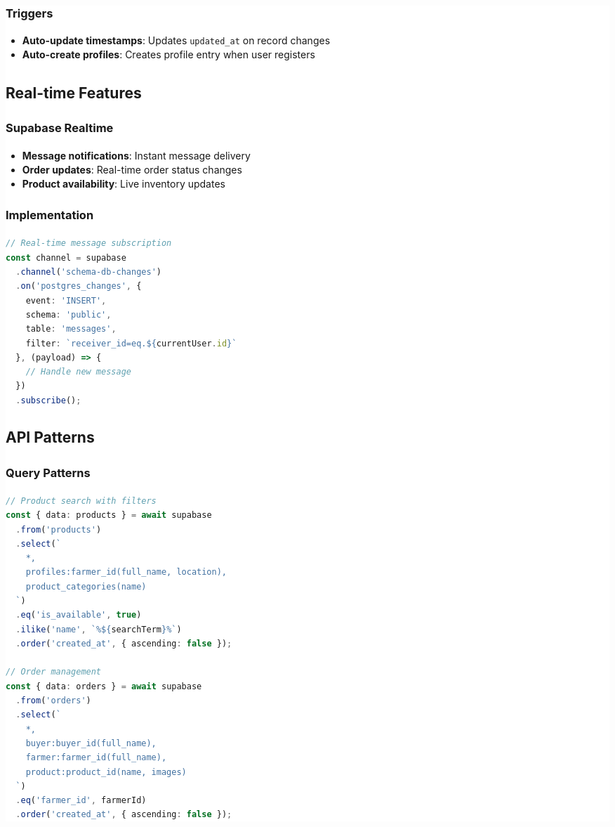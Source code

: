### Triggers
- **Auto-update timestamps**: Updates `updated_at` on record changes
- **Auto-create profiles**: Creates profile entry when user registers

## Real-time Features

### Supabase Realtime
- **Message notifications**: Instant message delivery
- **Order updates**: Real-time order status changes
- **Product availability**: Live inventory updates

### Implementation
```typescript
// Real-time message subscription
const channel = supabase
  .channel('schema-db-changes')
  .on('postgres_changes', {
    event: 'INSERT',
    schema: 'public',
    table: 'messages',
    filter: `receiver_id=eq.${currentUser.id}`
  }, (payload) => {
    // Handle new message
  })
  .subscribe();
```

## API Patterns

### Query Patterns
```typescript
// Product search with filters
const { data: products } = await supabase
  .from('products')
  .select(`
    *,
    profiles:farmer_id(full_name, location),
    product_categories(name)
  `)
  .eq('is_available', true)
  .ilike('name', `%${searchTerm}%`)
  .order('created_at', { ascending: false });

// Order management
const { data: orders } = await supabase
  .from('orders')
  .select(`
    *,
    buyer:buyer_id(full_name),
    farmer:farmer_id(full_name),
    product:product_id(name, images)
  `)
  .eq('farmer_id', farmerId)
  .order('created_at', { ascending: false });
```

